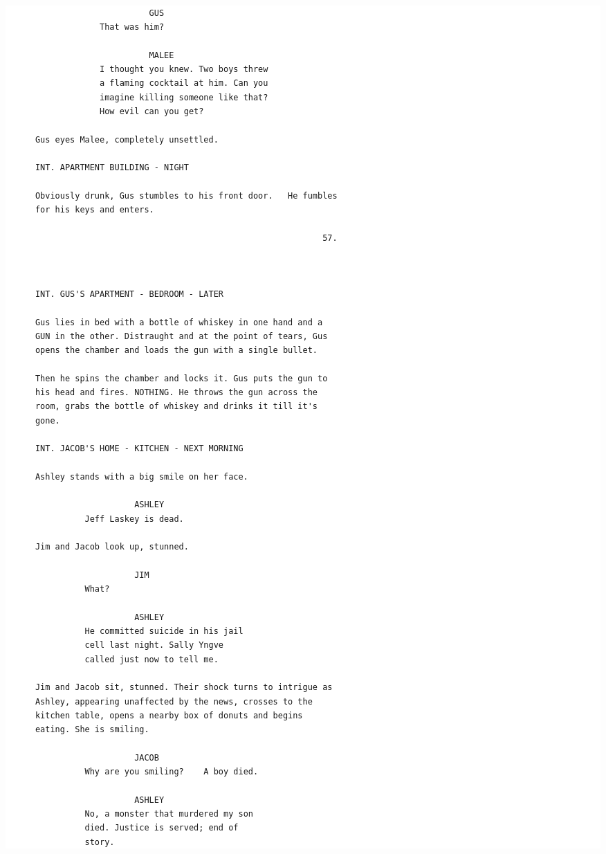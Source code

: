                                  GUS
                       That was him?
          
                                 MALEE
                       I thought you knew. Two boys threw
                       a flaming cocktail at him. Can you
                       imagine killing someone like that?
                       How evil can you get?
          
          Gus eyes Malee, completely unsettled.
          
          INT. APARTMENT BUILDING - NIGHT
          
          Obviously drunk, Gus stumbles to his front door.   He fumbles
          for his keys and enters.
          
                                                                    57.
          
          
          
          INT. GUS'S APARTMENT - BEDROOM - LATER
          
          Gus lies in bed with a bottle of whiskey in one hand and a
          GUN in the other. Distraught and at the point of tears, Gus
          opens the chamber and loads the gun with a single bullet.
          
          Then he spins the chamber and locks it. Gus puts the gun to
          his head and fires. NOTHING. He throws the gun across the
          room, grabs the bottle of whiskey and drinks it till it's
          gone.
          
          INT. JACOB'S HOME - KITCHEN - NEXT MORNING
          
          Ashley stands with a big smile on her face.
          
                              ASHLEY
                    Jeff Laskey is dead.
          
          Jim and Jacob look up, stunned.
          
                              JIM
                    What?
          
                              ASHLEY
                    He committed suicide in his jail
                    cell last night. Sally Yngve
                    called just now to tell me.
          
          Jim and Jacob sit, stunned. Their shock turns to intrigue as
          Ashley, appearing unaffected by the news, crosses to the
          kitchen table, opens a nearby box of donuts and begins
          eating. She is smiling.
          
                              JACOB
                    Why are you smiling?    A boy died.
          
                              ASHLEY
                    No, a monster that murdered my son
                    died. Justice is served; end of
                    story.
          